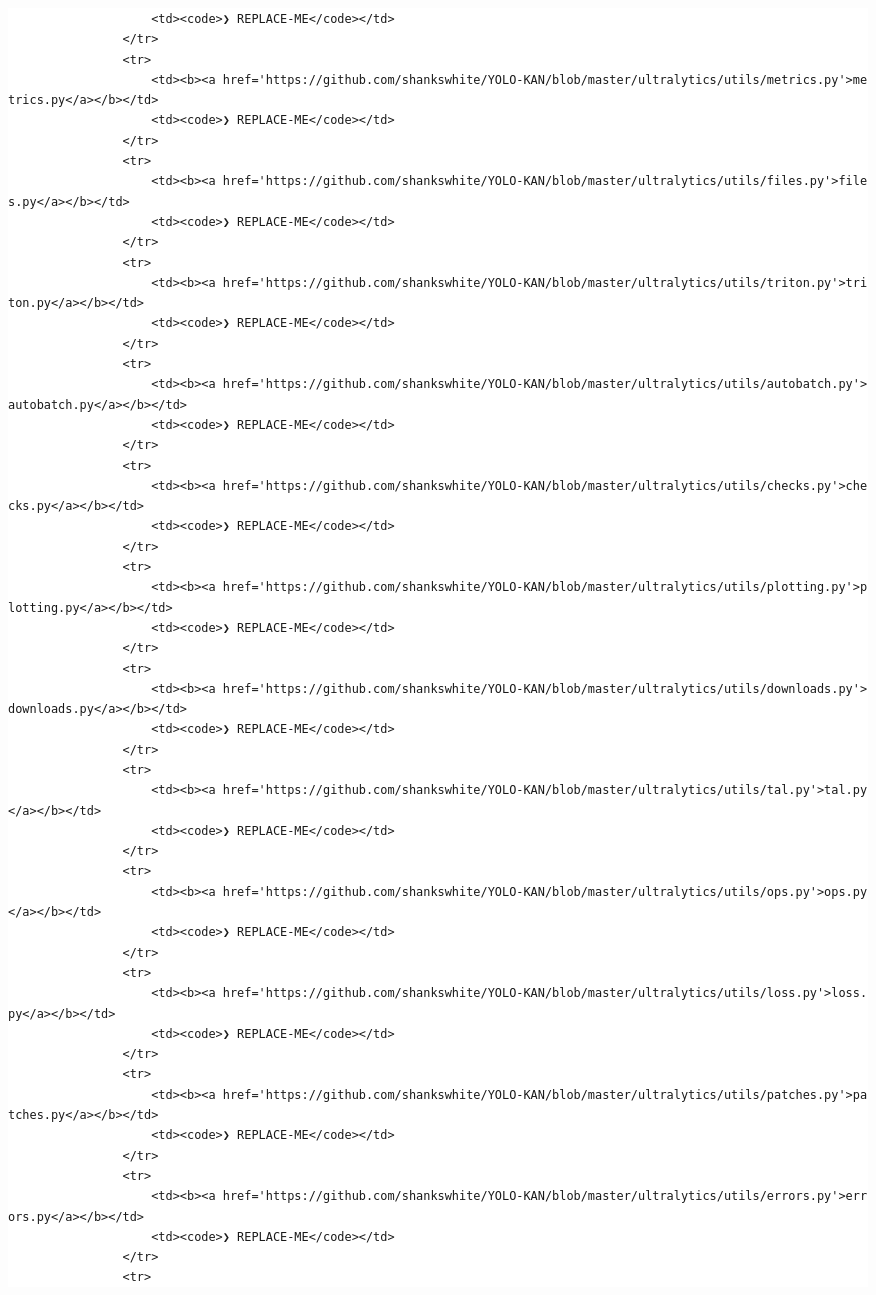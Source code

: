 						<td><code>❯ REPLACE-ME</code></td>
					</tr>
					<tr>
						<td><b><a href='https://github.com/shankswhite/YOLO-KAN/blob/master/ultralytics/utils/metrics.py'>metrics.py</a></b></td>
						<td><code>❯ REPLACE-ME</code></td>
					</tr>
					<tr>
						<td><b><a href='https://github.com/shankswhite/YOLO-KAN/blob/master/ultralytics/utils/files.py'>files.py</a></b></td>
						<td><code>❯ REPLACE-ME</code></td>
					</tr>
					<tr>
						<td><b><a href='https://github.com/shankswhite/YOLO-KAN/blob/master/ultralytics/utils/triton.py'>triton.py</a></b></td>
						<td><code>❯ REPLACE-ME</code></td>
					</tr>
					<tr>
						<td><b><a href='https://github.com/shankswhite/YOLO-KAN/blob/master/ultralytics/utils/autobatch.py'>autobatch.py</a></b></td>
						<td><code>❯ REPLACE-ME</code></td>
					</tr>
					<tr>
						<td><b><a href='https://github.com/shankswhite/YOLO-KAN/blob/master/ultralytics/utils/checks.py'>checks.py</a></b></td>
						<td><code>❯ REPLACE-ME</code></td>
					</tr>
					<tr>
						<td><b><a href='https://github.com/shankswhite/YOLO-KAN/blob/master/ultralytics/utils/plotting.py'>plotting.py</a></b></td>
						<td><code>❯ REPLACE-ME</code></td>
					</tr>
					<tr>
						<td><b><a href='https://github.com/shankswhite/YOLO-KAN/blob/master/ultralytics/utils/downloads.py'>downloads.py</a></b></td>
						<td><code>❯ REPLACE-ME</code></td>
					</tr>
					<tr>
						<td><b><a href='https://github.com/shankswhite/YOLO-KAN/blob/master/ultralytics/utils/tal.py'>tal.py</a></b></td>
						<td><code>❯ REPLACE-ME</code></td>
					</tr>
					<tr>
						<td><b><a href='https://github.com/shankswhite/YOLO-KAN/blob/master/ultralytics/utils/ops.py'>ops.py</a></b></td>
						<td><code>❯ REPLACE-ME</code></td>
					</tr>
					<tr>
						<td><b><a href='https://github.com/shankswhite/YOLO-KAN/blob/master/ultralytics/utils/loss.py'>loss.py</a></b></td>
						<td><code>❯ REPLACE-ME</code></td>
					</tr>
					<tr>
						<td><b><a href='https://github.com/shankswhite/YOLO-KAN/blob/master/ultralytics/utils/patches.py'>patches.py</a></b></td>
						<td><code>❯ REPLACE-ME</code></td>
					</tr>
					<tr>
						<td><b><a href='https://github.com/shankswhite/YOLO-KAN/blob/master/ultralytics/utils/errors.py'>errors.py</a></b></td>
						<td><code>❯ REPLACE-ME</code></td>
					</tr>
					<tr>